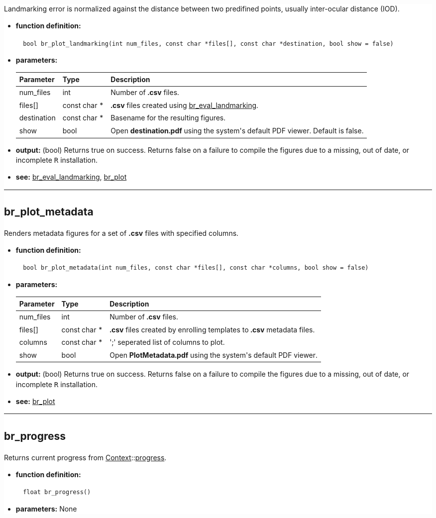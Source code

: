 Landmarking error is normalized against the distance between two predifined points, usually inter-ocular distance (IOD).

* **function definition:**

        bool br_plot_landmarking(int num_files, const char *files[], const char *destination, bool show = false)

* **parameters:**

    Parameter | Type | Description
    --- | --- | ---
    num_files | int | Number of **.csv** files.
    files[] | const char * | **.csv** files created using [br_eval_landmarking](#br_eval_landmarking).
    destination | const char * | Basename for the resulting figures.
    show | bool | Open **destination.pdf** using the system's default PDF viewer. Default is false.

* **output:** (bool) Returns true on success. Returns false on a failure to compile the figures due to a missing, out of date, or incomplete <tt>R</tt> installation.
* **see:** [br_eval_landmarking](#br_eval_landmarking), [br_plot](#br_plot)

---

## br_plot_metadata

Renders metadata figures for a set of **.csv** files with specified columns.

* **function definition:**

        bool br_plot_metadata(int num_files, const char *files[], const char *columns, bool show = false)

* **parameters:**

    Parameter | Type | Description
    --- | --- | ---
    num_files | int | Number of **.csv** files.
    files[] | const char * | **.csv** files created by enrolling templates to **.csv** metadata files.
    columns | const char * | ';' seperated list of columns to plot.
    show | bool | Open **PlotMetadata.pdf** using the system's default PDF viewer.

* **output:** (bool) Returns true on success. Returns false on a failure to compile the figures due to a missing, out of date, or incomplete <tt>R</tt> installation.
* **see:** [br_plot](#br_plot)

---

## br_progress

Returns current progress from [Context](../cpp_api/context/context.md)::[progress](../cpp_api/context/functions.md#progress).

* **function definition:**

        float br_progress()

* **parameters:** None
